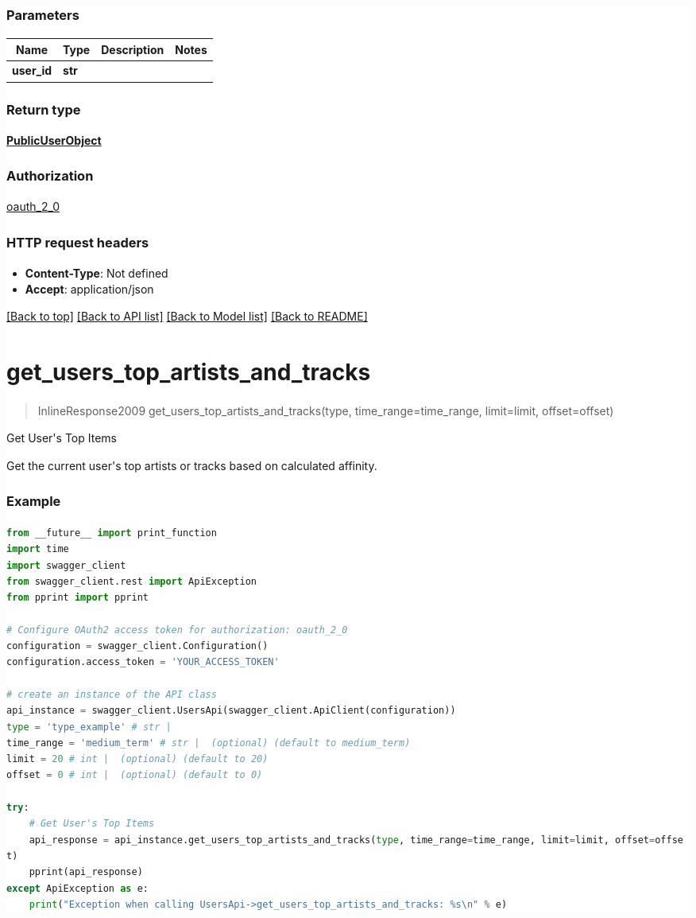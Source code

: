 ### Parameters

Name | Type | Description  | Notes
------------- | ------------- | ------------- | -------------
 **user_id** | **str**|  | 

### Return type

[**PublicUserObject**](PublicUserObject.md)

### Authorization

[oauth_2_0](../README.md#oauth_2_0)

### HTTP request headers

 - **Content-Type**: Not defined
 - **Accept**: application/json

[[Back to top]](#) [[Back to API list]](../README.md#documentation-for-api-endpoints) [[Back to Model list]](../README.md#documentation-for-models) [[Back to README]](../README.md)

# **get_users_top_artists_and_tracks**
> InlineResponse2009 get_users_top_artists_and_tracks(type, time_range=time_range, limit=limit, offset=offset)

Get User's Top Items 

Get the current user's top artists or tracks based on calculated affinity. 

### Example
```python
from __future__ import print_function
import time
import swagger_client
from swagger_client.rest import ApiException
from pprint import pprint

# Configure OAuth2 access token for authorization: oauth_2_0
configuration = swagger_client.Configuration()
configuration.access_token = 'YOUR_ACCESS_TOKEN'

# create an instance of the API class
api_instance = swagger_client.UsersApi(swagger_client.ApiClient(configuration))
type = 'type_example' # str | 
time_range = 'medium_term' # str |  (optional) (default to medium_term)
limit = 20 # int |  (optional) (default to 20)
offset = 0 # int |  (optional) (default to 0)

try:
    # Get User's Top Items 
    api_response = api_instance.get_users_top_artists_and_tracks(type, time_range=time_range, limit=limit, offset=offset)
    pprint(api_response)
except ApiException as e:
    print("Exception when calling UsersApi->get_users_top_artists_and_tracks: %s\n" % e)
```
